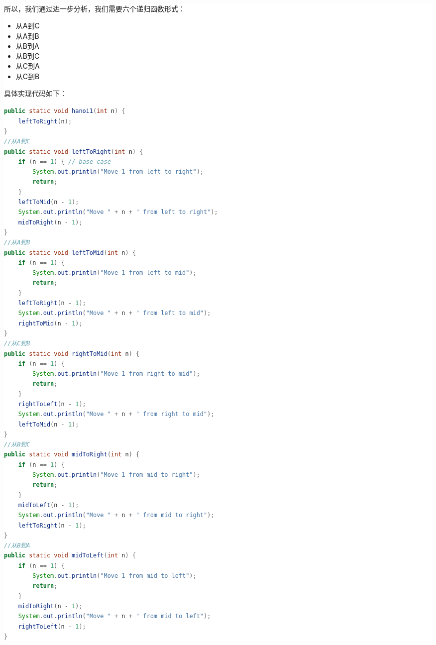 所以，我们通过进一步分析，我们需要六个递归函数形式：

- 从A到C
- 从A到B
- 从B到A
- 从B到C
- 从C到A
- 从C到B

具体实现代码如下：

```java
public static void hanoi1(int n) {
    leftToRight(n);
}
//从A到C
public static void leftToRight(int n) {
    if (n == 1) { // base case
        System.out.println("Move 1 from left to right");
        return;
    }
    leftToMid(n - 1);
    System.out.println("Move " + n + " from left to right");
    midToRight(n - 1);
}
//从A到B
public static void leftToMid(int n) {
    if (n == 1) {
        System.out.println("Move 1 from left to mid");
        return;
    }
    leftToRight(n - 1);
    System.out.println("Move " + n + " from left to mid");
    rightToMid(n - 1);
}
//从C到B
public static void rightToMid(int n) {
    if (n == 1) {
        System.out.println("Move 1 from right to mid");
        return;
    }
    rightToLeft(n - 1);
    System.out.println("Move " + n + " from right to mid");
    leftToMid(n - 1);
}
//从B到C
public static void midToRight(int n) {
    if (n == 1) {
        System.out.println("Move 1 from mid to right");
        return;
    }
    midToLeft(n - 1);
    System.out.println("Move " + n + " from mid to right");
    leftToRight(n - 1);
}
//从B到A
public static void midToLeft(int n) {
    if (n == 1) {
        System.out.println("Move 1 from mid to left");
        return;
    }
    midToRight(n - 1);
    System.out.println("Move " + n + " from mid to left");
    rightToLeft(n - 1);
}
```
